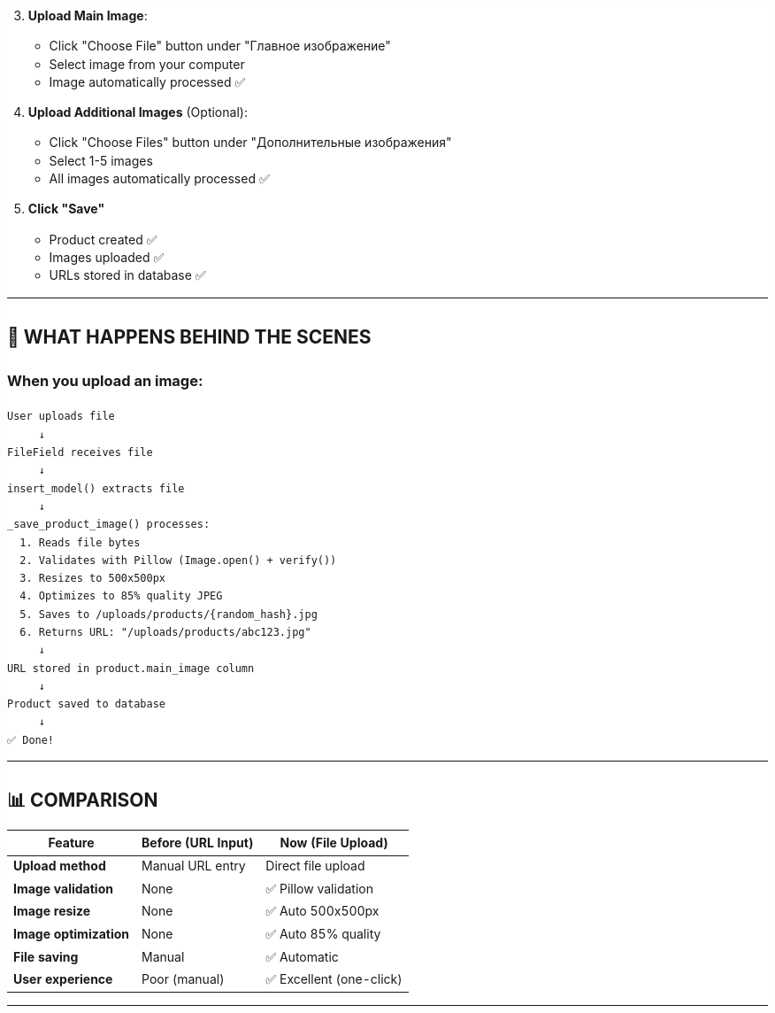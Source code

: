 3. **Upload Main Image**:

   - Click "Choose File" button under "Главное изображение"
   - Select image from your computer
   - Image automatically processed ✅

4. **Upload Additional Images** (Optional):

   - Click "Choose Files" button under "Дополнительные изображения"
   - Select 1-5 images
   - All images automatically processed ✅

5. **Click "Save"**
   - Product created ✅
   - Images uploaded ✅
   - URLs stored in database ✅

---

## 🔧 **WHAT HAPPENS BEHIND THE SCENES**

### When you upload an image:

```
User uploads file
     ↓
FileField receives file
     ↓
insert_model() extracts file
     ↓
_save_product_image() processes:
  1. Reads file bytes
  2. Validates with Pillow (Image.open() + verify())
  3. Resizes to 500x500px
  4. Optimizes to 85% quality JPEG
  5. Saves to /uploads/products/{random_hash}.jpg
  6. Returns URL: "/uploads/products/abc123.jpg"
     ↓
URL stored in product.main_image column
     ↓
Product saved to database
     ↓
✅ Done!
```

---

## 📊 **COMPARISON**

| Feature                | Before (URL Input) | Now (File Upload)        |
| ---------------------- | ------------------ | ------------------------ |
| **Upload method**      | Manual URL entry   | Direct file upload       |
| **Image validation**   | None               | ✅ Pillow validation     |
| **Image resize**       | None               | ✅ Auto 500x500px        |
| **Image optimization** | None               | ✅ Auto 85% quality      |
| **File saving**        | Manual             | ✅ Automatic             |
| **User experience**    | Poor (manual)      | ✅ Excellent (one-click) |

---